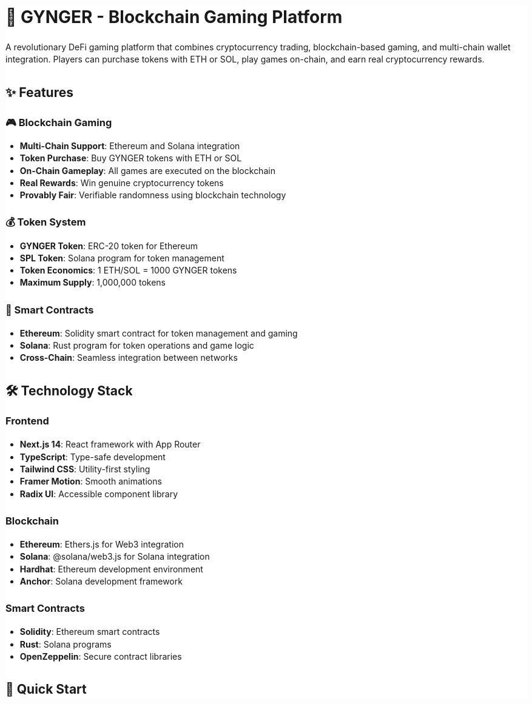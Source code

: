 # 🚀 GYNGER - Blockchain Gaming Platform

A revolutionary DeFi gaming platform that combines cryptocurrency trading, blockchain-based gaming, and multi-chain wallet integration. Players can purchase tokens with ETH or SOL, play games on-chain, and earn real cryptocurrency rewards.

## ✨ Features

### 🎮 Blockchain Gaming
- **Multi-Chain Support**: Ethereum and Solana integration
- **Token Purchase**: Buy GYNGER tokens with ETH or SOL
- **On-Chain Gameplay**: All games are executed on the blockchain
- **Real Rewards**: Win genuine cryptocurrency tokens
- **Provably Fair**: Verifiable randomness using blockchain technology

### 💰 Token System
- **GYNGER Token**: ERC-20 token for Ethereum
- **SPL Token**: Solana program for token management
- **Token Economics**: 1 ETH/SOL = 1000 GYNGER tokens
- **Maximum Supply**: 1,000,000 tokens

### 🔗 Smart Contracts
- **Ethereum**: Solidity smart contract for token management and gaming
- **Solana**: Rust program for token operations and game logic
- **Cross-Chain**: Seamless integration between networks

## 🛠️ Technology Stack

### Frontend
- **Next.js 14**: React framework with App Router
- **TypeScript**: Type-safe development
- **Tailwind CSS**: Utility-first styling
- **Framer Motion**: Smooth animations
- **Radix UI**: Accessible component library

### Blockchain
- **Ethereum**: Ethers.js for Web3 integration
- **Solana**: @solana/web3.js for Solana integration
- **Hardhat**: Ethereum development environment
- **Anchor**: Solana development framework

### Smart Contracts
- **Solidity**: Ethereum smart contracts
- **Rust**: Solana programs
- **OpenZeppelin**: Secure contract libraries

## 🚀 Quick Start
